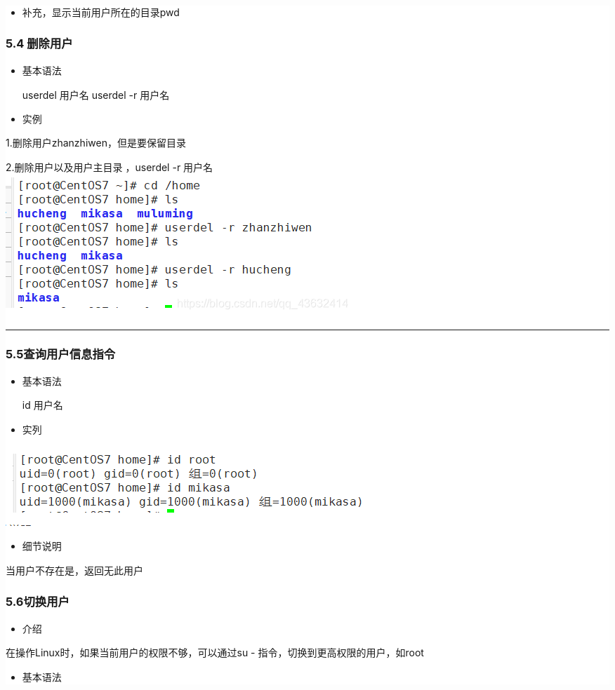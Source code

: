 -   补充，显示当前用户所在的目录pwd

### 5.4 删除用户

-   基本语法

    userdel   用户名
    userdel -r 用户名
    
-   实例

1.删除用户zhanzhiwen，但是要保留目录

2.删除用户以及用户主目录 ，userdel -r 用户名  
![在这里插入图片描述](image/2cafbb6f5cf4ffb9f6f9ee06a14c12d2.png)

* * *

### 5.5查询用户信息指令

-   基本语法

    id 用户名
    
-   实列

![在这里插入图片描述](image/899cdf6e510a37e4e65611bee5a9efcd.png)

-   细节说明

当用户不存在是，返回无此用户

### 5.6切换用户

-   介绍

在操作Linux时，如果当前用户的权限不够，可以通过su - 指令，切换到更高权限的用户，如root

-   基本语法
